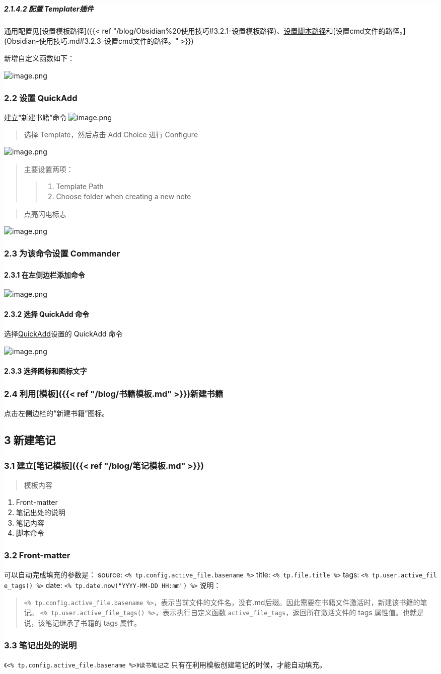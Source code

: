 ##### 2.1.4.2 配置 Templater插件
通用配置见[设置模板路径]({{< ref "/blog/Obsidian%20使用技巧#3.2.1-设置模板路径)、[设置脚本路径](Obsidian-使用技巧.md#3.2.2-设置脚本路径)和[设置cmd文件的路径。](Obsidian-使用技巧.md#3.2.3-设置cmd文件的路径。" >}})

新增自定义函数如下：

![image.png](https://s1.vika.cn/space/2023/03/14/e27fd8814ab4479c85122b0b90273b6b)

### 2.2 设置 QuickAdd 
建立“新建书籍”命令
![image.png](https://s1.vika.cn/space/2023/03/11/a9e52308fc054140a6bf1a1cdbd4abb2)

>选择 Template，然后点击 Add Choice
>进行 Configure

![image.png](https://s1.vika.cn/space/2023/03/11/11e291a12bc94d058de320e472ad61a4)

>主要设置两项：
>>1. Template Path
>>2. Choose folder when creating a new note

>点亮闪电标志

![image.png](https://s1.vika.cn/space/2023/03/11/ca4eb9aecafc45ed9acf0892c1c86f43)

### 2.3 为该命令设置 Commander
#### 2.3.1 在左侧边栏添加命令

![image.png](https://s1.vika.cn/space/2023/03/11/53063d5ad8ac4f37b75fc2645b6598b0)

#### 2.3.2 选择 QuickAdd 命令
选择[QuickAdd](#2.2-设置-QuickAdd)设置的 QuickAdd 命令

![image.png](https://s1.vika.cn/space/2023/03/11/810ab579ada74862bcf8858ad147346f)

#### 2.3.3 选择图标和图标文字

### 2.4 利用[模板]({{< ref "/blog/书籍模板.md" >}})新建书籍
点击左侧边栏的“新建书籍”图标。
## 3 新建笔记
### 3.1 建立[笔记模板]({{< ref "/blog/笔记模板.md" >}})
>模板内容
1. Front-matter
2. 笔记出处的说明
3. 笔记内容
4. 脚本命令
### 3.2 Front-matter
可以自动完成填充的参数是：
source: `<% tp.config.active_file.basename %>`
title: `<% tp.file.title %>`
tags: `<% tp.user.active_file_tags() %>`
date: `<% tp.date.now("YYYY-MM-DD HH:mm") %>`
说明：
>`<% tp.config.active_file.basename %>`，表示当前文件的文件名，没有.md后缀。因此需要在书籍文件激活时，新建该书籍的笔记。
>`<% tp.user.active_file_tags() %>`，表示执行自定义函数 `active_file_tags`，返回所在激活文件的 tags 属性值。也就是说，该笔记继承了书籍的 tags 属性。
### 3.3 笔记出处的说明
`《<% tp.config.active_file.basename %>》读书笔记之`
只有在利用模板创建笔记的时候，才能自动填充。
